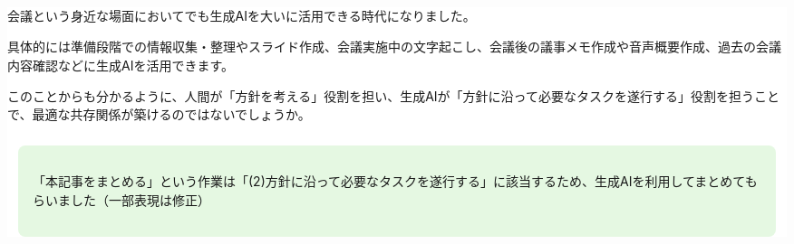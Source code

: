 会議という身近な場面においてでも生成AIを大いに活用できる時代になりました。

具体的には準備段階での情報収集・整理やスライド作成、会議実施中の文字起こし、会議後の議事メモ作成や音声概要作成、過去の会議内容確認などに生成AIを活用できます。

このことからも分かるように、人間が「方針を考える」役割を担い、生成AIが「方針に沿って必要なタスクを遂行する」役割を担うことで、最適な共存関係が築けるのではないでしょうか。

<div class="note info" style="background: #e5f8e2; padding:16px; margin:24px 12px; border-radius:8px;"><span class="fa fa-fw fa-check-circle"></span>

「本記事をまとめる」という作業は「(2)方針に沿って必要なタスクを遂行する」に該当するため、生成AIを利用してまとめてもらいました（一部表現は修正）

</div>
